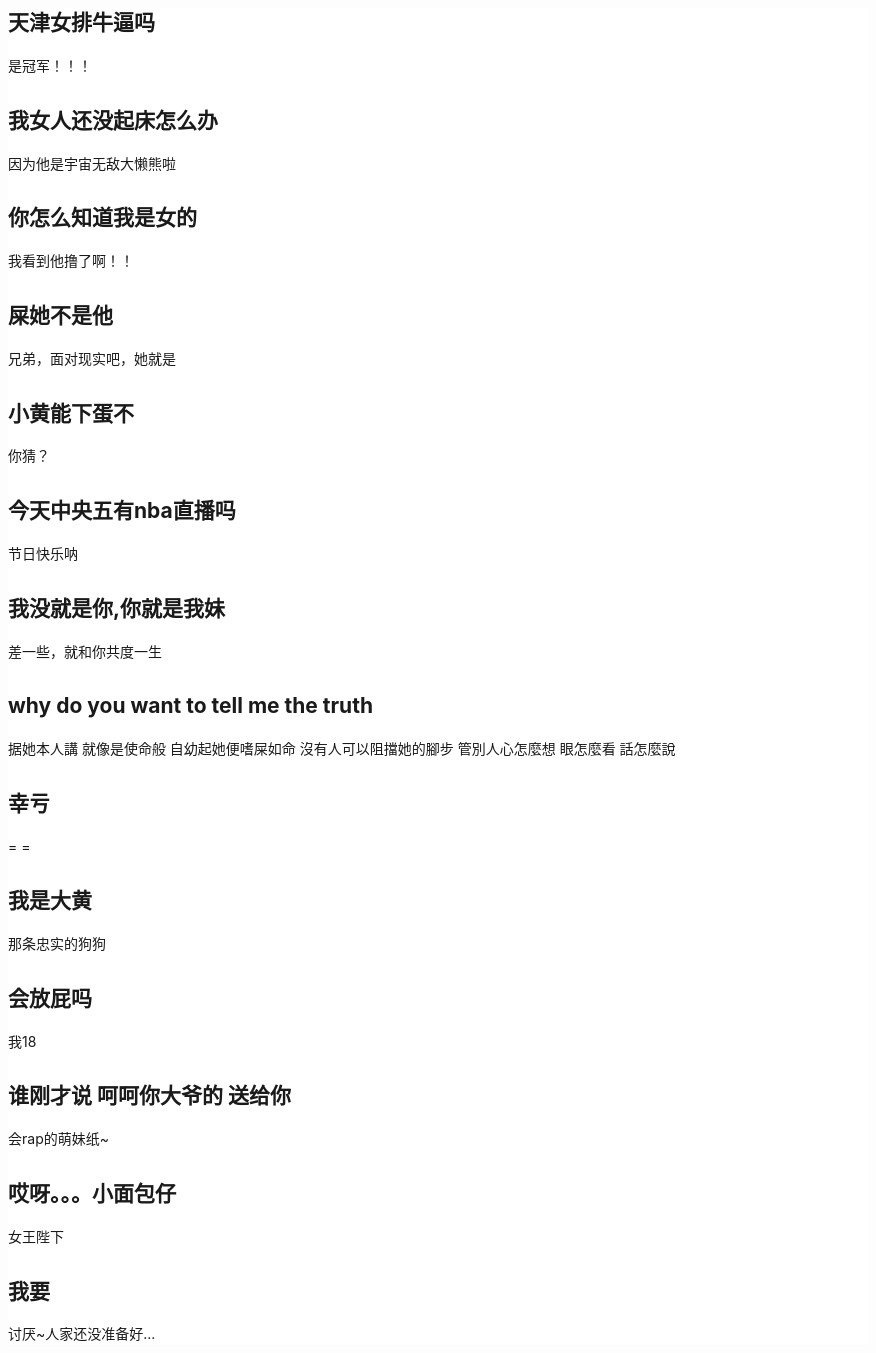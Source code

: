 ## 天津女排牛逼吗
是冠军！！！

## 我女人还没起床怎么办
因为他是宇宙无敌大懒熊啦

## 你怎么知道我是女的
我看到他撸了啊！！

## 屎她不是他
兄弟，面对现实吧，她就是

## 小黄能下蛋不
你猜？

## 今天中央五有nba直播吗
节日快乐呐

## 我没就是你,你就是我妹
差一些，就和你共度一生

## why do you want to tell me the truth
据她本人講 就像是使命般 自幼起她便嗜屎如命 沒有人可以阻擋她的腳步  管別人心怎麼想 眼怎麼看 話怎麼說

## 幸亏
= =

## 我是大黄
那条忠实的狗狗

## 会放屁吗
我18

## 谁刚才说 呵呵你大爷的  送给你
会rap的萌妹纸~

## 哎呀。。。小面包仔
女王陛下

## 我要
讨厌~人家还没准备好...
